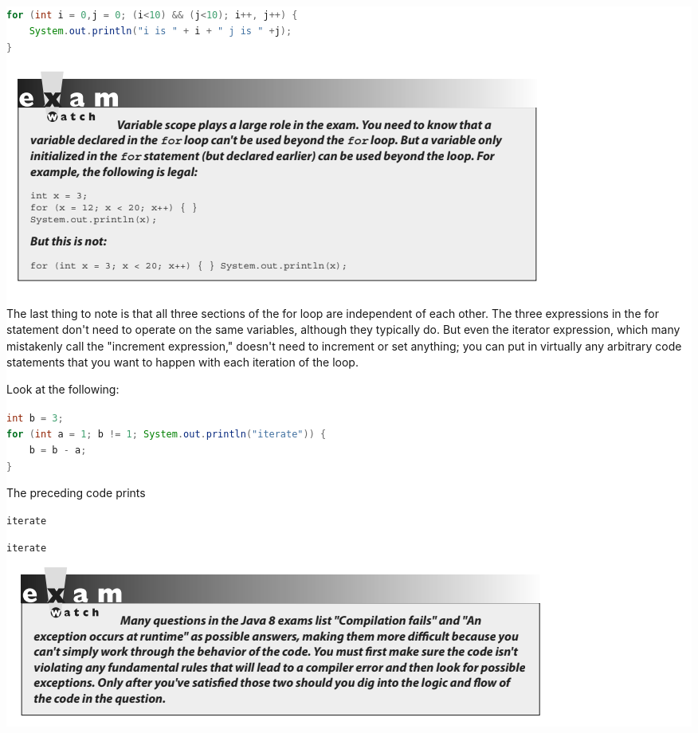 ```java
for (int i = 0,j = 0; (i<10) && (j<10); i++, j++) {
    System.out.println("i is " + i + " j is " +j);
}
```

![exam-watch-4](images/exam-watch-4.png)

The last thing to note is that all three sections of the for loop are independent of each other. The three expressions in the for statement don't need to operate on the same variables, although they typically do. But even the iterator expression, which many mistakenly call the "increment expression," doesn't need to increment or set anything; you can put in virtually any arbitrary code statements that you want to happen with each iteration of the loop.

Look at the following:

```java
int b = 3;
for (int a = 1; b != 1; System.out.println("iterate")) {
    b = b - a;
}
```

The preceding code prints

`iterate`

`iterate`

![exam-watch-5](images/exam-watch-5.png)
